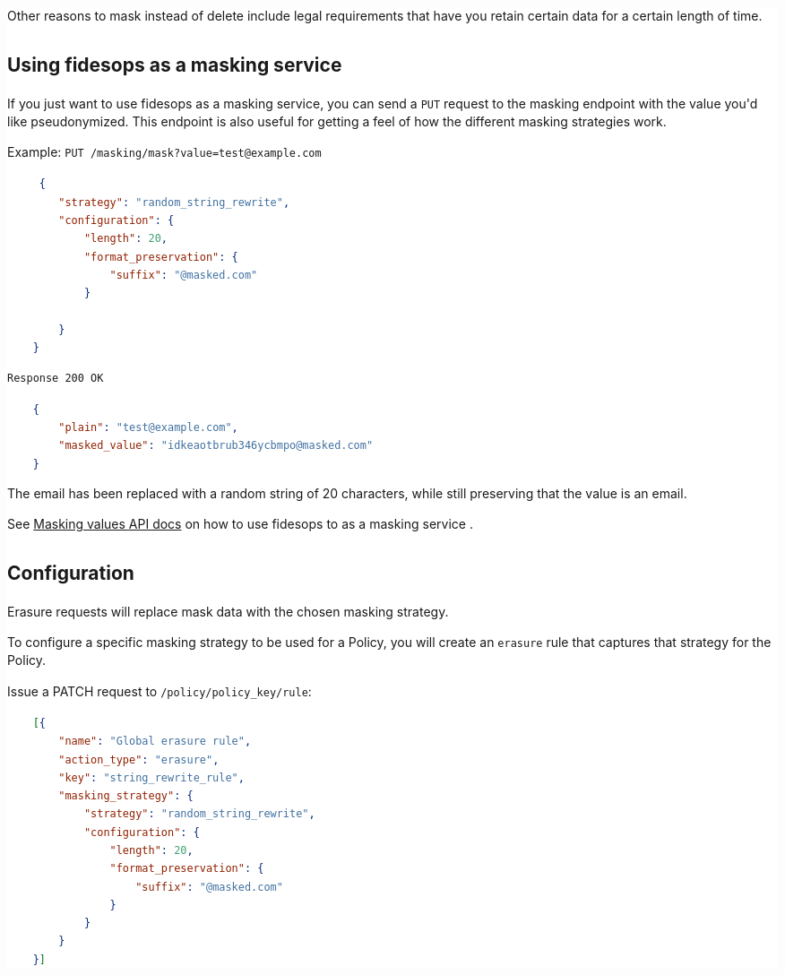 Other reasons to mask instead of delete include legal requirements that have you retain certain data for a certain length of time.


## Using fidesops as a masking service

If you just want to use fidesops as a masking service, you can send a `PUT` request to the masking endpoint with the 
value you'd like pseudonymized. This endpoint is also useful for getting a feel of how the different masking strategies work.

Example: `PUT /masking/mask?value=test@example.com`

```json
     {
        "strategy": "random_string_rewrite",
        "configuration": {
            "length": 20,
            "format_preservation": {
                "suffix": "@masked.com"
            }
            
        }
    }
```

`Response 200 OK`

```json
    {
        "plain": "test@example.com",
        "masked_value": "idkeaotbrub346ycbmpo@masked.com"
    }
```

The email has been replaced with a random string of 20 characters, while still preserving that the value is an email.

See [Masking values API docs](/fidesops/api#operations-tag-Masking) on how to use fidesops to as a masking service .


## Configuration

Erasure requests will replace mask data with the chosen masking strategy.

To configure a specific masking strategy to be used for a Policy, you will create an `erasure` rule
that captures that strategy for the Policy.

Issue a PATCH request to `/policy/policy_key/rule`:

```json
    [{
        "name": "Global erasure rule",
        "action_type": "erasure",
        "key": "string_rewrite_rule",
        "masking_strategy": {
            "strategy": "random_string_rewrite",
            "configuration": {
                "length": 20,
                "format_preservation": {
                    "suffix": "@masked.com"
                }   
            }
        }
    }]

```
